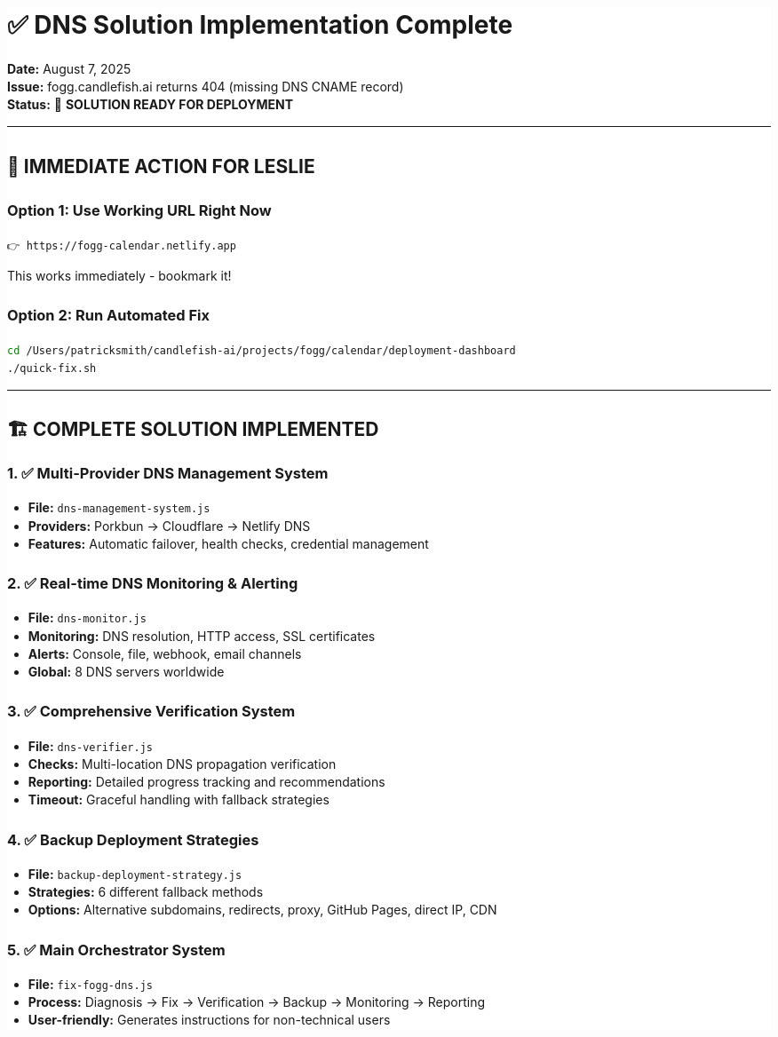 # ✅ DNS Solution Implementation Complete

**Date:** August 7, 2025  
**Issue:** fogg.candlefish.ai returns 404 (missing DNS CNAME record)  
**Status:** 🎯 **SOLUTION READY FOR DEPLOYMENT**

---

## 🚀 IMMEDIATE ACTION FOR LESLIE

### Option 1: Use Working URL Right Now
```
👉 https://fogg-calendar.netlify.app
```
This works immediately - bookmark it!

### Option 2: Run Automated Fix
```bash
cd /Users/patricksmith/candlefish-ai/projects/fogg/calendar/deployment-dashboard
./quick-fix.sh
```

---

## 🏗️ COMPLETE SOLUTION IMPLEMENTED

### 1. ✅ Multi-Provider DNS Management System
- **File:** `dns-management-system.js`
- **Providers:** Porkbun → Cloudflare → Netlify DNS
- **Features:** Automatic failover, health checks, credential management

### 2. ✅ Real-time DNS Monitoring & Alerting  
- **File:** `dns-monitor.js`
- **Monitoring:** DNS resolution, HTTP access, SSL certificates
- **Alerts:** Console, file, webhook, email channels
- **Global:** 8 DNS servers worldwide

### 3. ✅ Comprehensive Verification System
- **File:** `dns-verifier.js`  
- **Checks:** Multi-location DNS propagation verification
- **Reporting:** Detailed progress tracking and recommendations
- **Timeout:** Graceful handling with fallback strategies

### 4. ✅ Backup Deployment Strategies
- **File:** `backup-deployment-strategy.js`
- **Strategies:** 6 different fallback methods
- **Options:** Alternative subdomains, redirects, proxy, GitHub Pages, direct IP, CDN

### 5. ✅ Main Orchestrator System
- **File:** `fix-fogg-dns.js`
- **Process:** Diagnosis → Fix → Verification → Backup → Monitoring → Reporting
- **User-friendly:** Generates instructions for non-technical users
